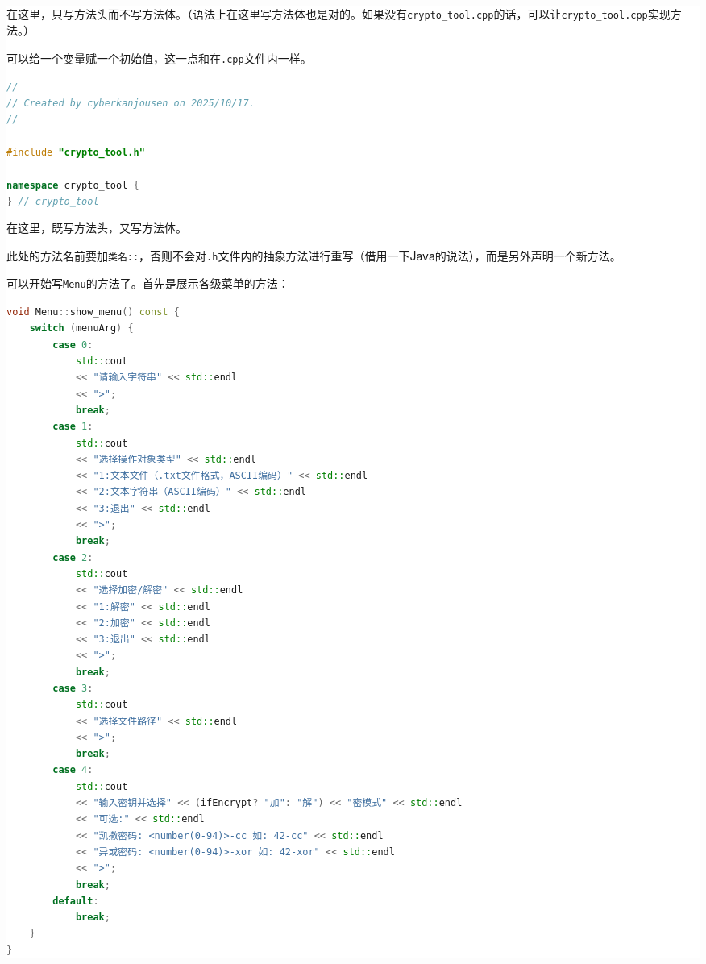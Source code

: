 在这里，只写方法头而不写方法体。（语法上在这里写方法体也是对的。如果没有`crypto_tool.cpp`的话，可以让`crypto_tool.cpp`实现方法。）

可以给一个变量赋一个初始值，这一点和在`.cpp`文件内一样。

```cpp
//
// Created by cyberkanjousen on 2025/10/17.
//

#include "crypto_tool.h"

namespace crypto_tool {
} // crypto_tool
```

在这里，既写方法头，又写方法体。

此处的方法名前要加`类名::`，否则不会对`.h`文件内的抽象方法进行重写（借用一下Java的说法），而是另外声明一个新方法。

可以开始写`Menu`的方法了。首先是展示各级菜单的方法：

```cpp
void Menu::show_menu() const {
    switch (menuArg) {
        case 0:
            std::cout
            << "请输入字符串" << std::endl
            << ">";
            break;
        case 1:
            std::cout
            << "选择操作对象类型" << std::endl
            << "1:文本文件（.txt文件格式，ASCII编码）" << std::endl
            << "2:文本字符串（ASCII编码）" << std::endl
            << "3:退出" << std::endl
            << ">";
            break;
        case 2:
            std::cout
            << "选择加密/解密" << std::endl
            << "1:解密" << std::endl
            << "2:加密" << std::endl
            << "3:退出" << std::endl
            << ">";
            break;
        case 3:
            std::cout
            << "选择文件路径" << std::endl
            << ">";
            break;
        case 4:
            std::cout
            << "输入密钥并选择" << (ifEncrypt? "加": "解") << "密模式" << std::endl
            << "可选:" << std::endl
            << "凯撒密码: <number(0-94)>-cc 如: 42-cc" << std::endl
            << "异或密码: <number(0-94)>-xor 如: 42-xor" << std::endl
            << ">";
            break;
        default:
            break;
    }
}
```
